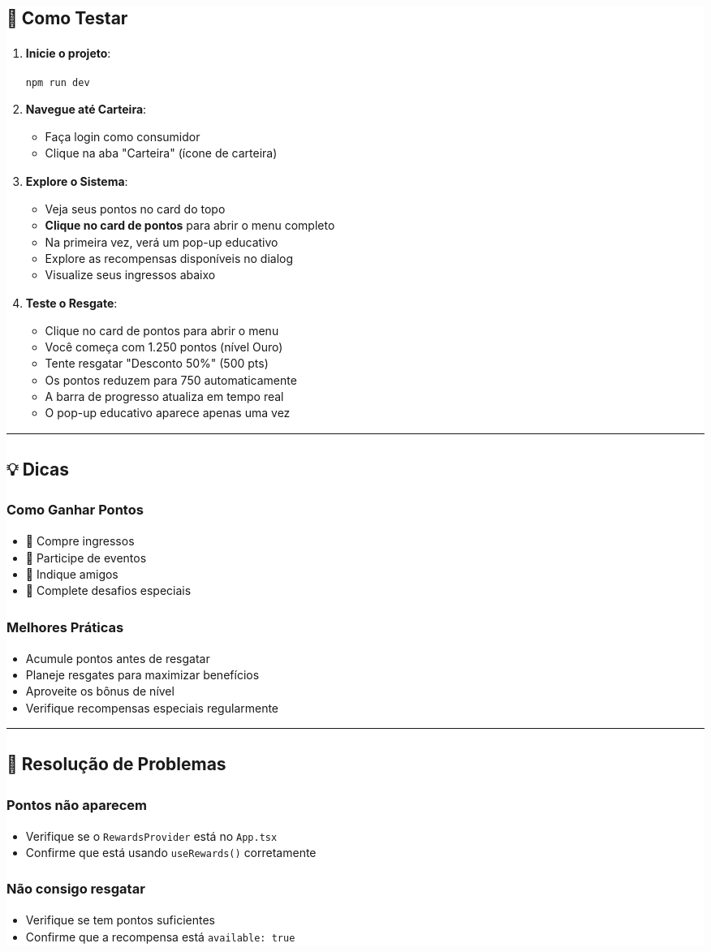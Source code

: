 ## 🎥 Como Testar

1. **Inicie o projeto**:
   ```bash
   npm run dev
   ```

2. **Navegue até Carteira**:
   - Faça login como consumidor
   - Clique na aba "Carteira" (ícone de carteira)

3. **Explore o Sistema**:
   - Veja seus pontos no card do topo
   - **Clique no card de pontos** para abrir o menu completo
   - Na primeira vez, verá um pop-up educativo
   - Explore as recompensas disponíveis no dialog
   - Visualize seus ingressos abaixo

4. **Teste o Resgate**:
   - Clique no card de pontos para abrir o menu
   - Você começa com 1.250 pontos (nível Ouro)
   - Tente resgatar "Desconto 50%" (500 pts)
   - Os pontos reduzem para 750 automaticamente
   - A barra de progresso atualiza em tempo real
   - O pop-up educativo aparece apenas uma vez

---

## 💡 Dicas

### Como Ganhar Pontos
- 🎫 Compre ingressos
- 🎪 Participe de eventos
- 👥 Indique amigos
- 🎯 Complete desafios especiais

### Melhores Práticas
- Acumule pontos antes de resgatar
- Planeje resgates para maximizar benefícios
- Aproveite os bônus de nível
- Verifique recompensas especiais regularmente

---

## 🐛 Resolução de Problemas

### Pontos não aparecem
- Verifique se o `RewardsProvider` está no `App.tsx`
- Confirme que está usando `useRewards()` corretamente

### Não consigo resgatar
- Verifique se tem pontos suficientes
- Confirme que a recompensa está `available: true`
